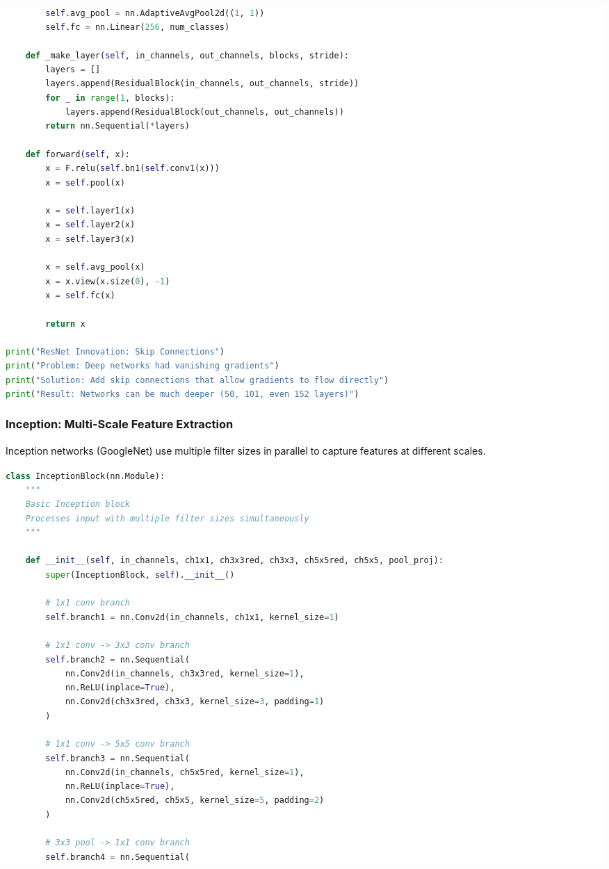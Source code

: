 ```python
        self.avg_pool = nn.AdaptiveAvgPool2d((1, 1))
        self.fc = nn.Linear(256, num_classes)
        
    def _make_layer(self, in_channels, out_channels, blocks, stride):
        layers = []
        layers.append(ResidualBlock(in_channels, out_channels, stride))
        for _ in range(1, blocks):
            layers.append(ResidualBlock(out_channels, out_channels))
        return nn.Sequential(*layers)
    
    def forward(self, x):
        x = F.relu(self.bn1(self.conv1(x)))
        x = self.pool(x)
        
        x = self.layer1(x)
        x = self.layer2(x)
        x = self.layer3(x)
        
        x = self.avg_pool(x)
        x = x.view(x.size(0), -1)
        x = self.fc(x)
        
        return x

print("ResNet Innovation: Skip Connections")
print("Problem: Deep networks had vanishing gradients")
print("Solution: Add skip connections that allow gradients to flow directly")
print("Result: Networks can be much deeper (50, 101, even 152 layers)")
```

### Inception: Multi-Scale Feature Extraction

Inception networks (GoogleNet) use multiple filter sizes in parallel to capture features at different scales.

```python
class InceptionBlock(nn.Module):
    """
    Basic Inception block
    Processes input with multiple filter sizes simultaneously
    """
    
    def __init__(self, in_channels, ch1x1, ch3x3red, ch3x3, ch5x5red, ch5x5, pool_proj):
        super(InceptionBlock, self).__init__()
        
        # 1x1 conv branch
        self.branch1 = nn.Conv2d(in_channels, ch1x1, kernel_size=1)
        
        # 1x1 conv -> 3x3 conv branch
        self.branch2 = nn.Sequential(
            nn.Conv2d(in_channels, ch3x3red, kernel_size=1),
            nn.ReLU(inplace=True),
            nn.Conv2d(ch3x3red, ch3x3, kernel_size=3, padding=1)
        )
        
        # 1x1 conv -> 5x5 conv branch
        self.branch3 = nn.Sequential(
            nn.Conv2d(in_channels, ch5x5red, kernel_size=1),
            nn.ReLU(inplace=True),
            nn.Conv2d(ch5x5red, ch5x5, kernel_size=5, padding=2)
        )
        
        # 3x3 pool -> 1x1 conv branch
        self.branch4 = nn.Sequential(
```